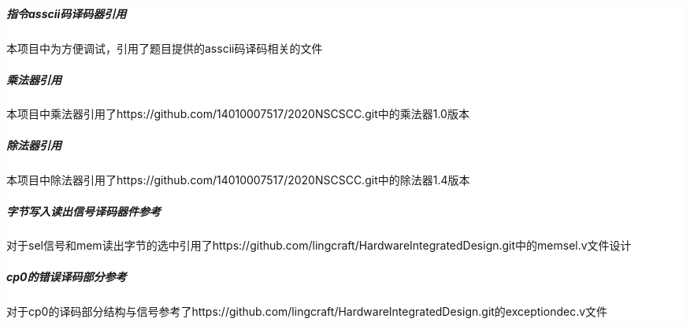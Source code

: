 ##### 指令asscii码译码器引用

本项目中为方便调试，引用了题目提供的asscii码译码相关的文件

##### 乘法器引用

本项目中乘法器引用了https://github.com/14010007517/2020NSCSCC.git中的乘法器1.0版本

##### 除法器引用

本项目中除法器引用了https://github.com/14010007517/2020NSCSCC.git中的除法器1.4版本

##### 字节写入读出信号译码器件参考

对于sel信号和mem读出字节的选中引用了https://github.com/lingcraft/HardwareIntegratedDesign.git中的memsel.v文件设计

##### cp0的错误译码部分参考

对于cp0的译码部分结构与信号参考了https://github.com/lingcraft/HardwareIntegratedDesign.git的exceptiondec.v文件

